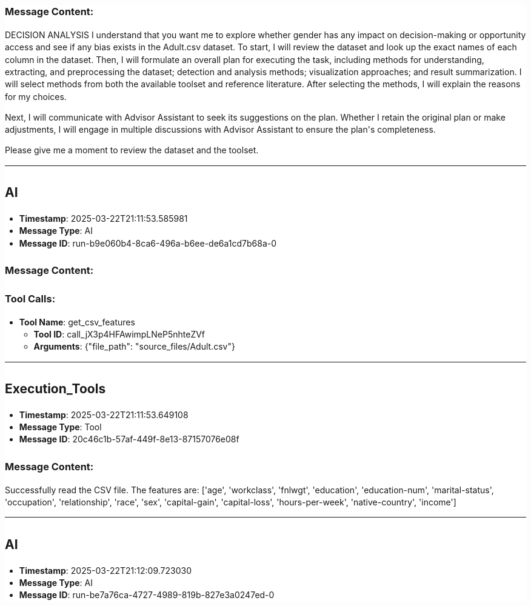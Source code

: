 ### Message Content:

DECISION ANALYSIS I understand that you want me to explore whether gender has any impact on decision-making or opportunity access and see if any bias exists in the Adult.csv dataset. To start, I will review the dataset and look up the exact names of each column in the dataset. Then, I will formulate an overall plan for executing the task, including methods for understanding, extracting, and preprocessing the dataset; detection and analysis methods; visualization approaches; and result summarization. I will select methods from both the available toolset and reference literature. After selecting the methods, I will explain the reasons for my choices. 

Next, I will communicate with Advisor Assistant to seek its suggestions on the plan. Whether I retain the original plan or make adjustments, I will engage in multiple discussions with Advisor Assistant to ensure the plan's completeness. 

Please give me a moment to review the dataset and the toolset.


---

## AI
- **Timestamp**: 2025-03-22T21:11:53.585981
- **Message Type**: AI
- **Message ID**: run-b9e060b4-8ca6-496a-b6ee-de6a1cd7b68a-0

### Message Content:



### Tool Calls:
- **Tool Name**: get_csv_features
  - **Tool ID**: call_jX3p4HFAwimpLNeP5nhteZVf
  - **Arguments**: {"file_path": "source_files/Adult.csv"}

---

## Execution_Tools
- **Timestamp**: 2025-03-22T21:11:53.649108
- **Message Type**: Tool
- **Message ID**: 20c46c1b-57af-449f-8e13-87157076e08f

### Message Content:

Successfully read the CSV file. The features are:
['age', 'workclass', 'fnlwgt', 'education', 'education-num', 'marital-status', 'occupation', 'relationship', 'race', 'sex', 'capital-gain', 'capital-loss', 'hours-per-week', 'native-country', 'income']




---

## AI
- **Timestamp**: 2025-03-22T21:12:09.723030
- **Message Type**: AI
- **Message ID**: run-be7a76ca-4727-4989-819b-827e3a0247ed-0
